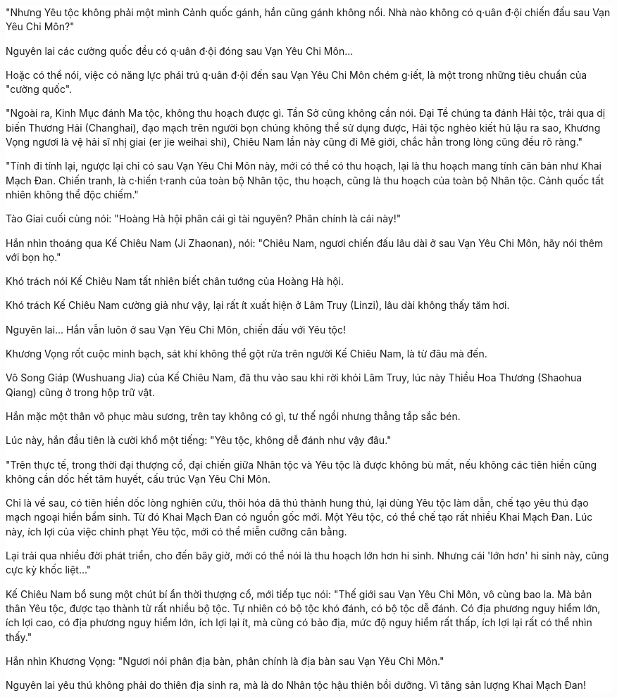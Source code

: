 "Nhưng Yêu tộc không phải một mình Cảnh quốc gánh, hắn cũng gánh không nổi. Nhà nào không có q·uân đ·ội chiến đấu sau Vạn Yêu Chi Môn?"

Nguyên lai các cường quốc đều có q·uân đ·ội đóng sau Vạn Yêu Chi Môn...

Hoặc có thể nói, việc có năng lực phái trú q·uân đ·ội đến sau Vạn Yêu Chi Môn chém g·iết, là một trong những tiêu chuẩn của "cường quốc".

"Ngoài ra, Kinh Mục đánh Ma tộc, không thu hoạch được gì. Tần Sở cũng không cần nói. Đại Tề chúng ta đánh Hải tộc, trải qua dị biến Thương Hải (Changhai), đạo mạch trên người bọn chúng không thể sử dụng được, Hải tộc nghèo kiết hủ lậu ra sao, Khương Vọng ngươi là vệ hải sĩ nhị giai (er jie weihai shi), Chiêu Nam lần này cũng đi Mê giới, chắc hẳn trong lòng cũng đều rõ ràng."

"Tính đi tính lại, ngược lại chỉ có sau Vạn Yêu Chi Môn này, mới có thể có thu hoạch, lại là thu hoạch mang tính căn bản như Khai Mạch Đan. Chiến tranh, là c·hiến t·ranh của toàn bộ Nhân tộc, thu hoạch, cũng là thu hoạch của toàn bộ Nhân tộc. Cảnh quốc tất nhiên không thể độc chiếm."

Tào Giai cuối cùng nói: "Hoàng Hà hội phân cái gì tài nguyên? Phân chính là cái này!"

Hắn nhìn thoáng qua Kế Chiêu Nam (Ji Zhaonan), nói: "Chiêu Nam, ngươi chiến đấu lâu dài ở sau Vạn Yêu Chi Môn, hãy nói thêm với bọn họ."

Khó trách nói Kế Chiêu Nam tất nhiên biết chân tướng của Hoàng Hà hội.

Khó trách Kế Chiêu Nam cường giả như vậy, lại rất ít xuất hiện ở Lâm Truy (Linzi), lâu dài không thấy tăm hơi.

Nguyên lai... Hắn vẫn luôn ở sau Vạn Yêu Chi Môn, chiến đấu với Yêu tộc!

Khương Vọng rốt cuộc minh bạch, sát khí không thể gột rửa trên người Kế Chiêu Nam, là từ đâu mà đến.

Vô Song Giáp (Wushuang Jia) của Kế Chiêu Nam, đã thu vào sau khi rời khỏi Lâm Truy, lúc này Thiều Hoa Thương (Shaohua Qiang) cũng ở trong hộp trữ vật.

Hắn mặc một thân võ phục màu sương, trên tay không có gì, tư thế ngồi nhưng thẳng tắp sắc bén.

Lúc này, hắn đầu tiên là cười khổ một tiếng: "Yêu tộc, không dễ đánh như vậy đâu."

"Trên thực tế, trong thời đại thượng cổ, đại chiến giữa Nhân tộc và Yêu tộc là được không bù mất, nếu không các tiên hiền cũng không cần dốc hết tâm huyết, cấu trúc Vạn Yêu Chi Môn.

Chỉ là về sau, có tiên hiền dốc lòng nghiên cứu, thôi hóa dã thú thành hung thú, lại dùng Yêu tộc làm dẫn, chế tạo yêu thú đạo mạch ngoại hiển bẩm sinh. Từ đó Khai Mạch Đan có nguồn gốc mới. Một Yêu tộc, có thể chế tạo rất nhiều Khai Mạch Đan. Lúc này, ích lợi của việc chinh phạt Yêu tộc, mới có thể miễn cưỡng cân bằng.

Lại trải qua nhiều đời phát triển, cho đến bây giờ, mới có thể nói là thu hoạch lớn hơn hi sinh. Nhưng cái 'lớn hơn' hi sinh này, cũng cực kỳ khốc liệt..."

Kế Chiêu Nam bổ sung một chút bí ẩn thời thượng cổ, mới tiếp tục nói: "Thế giới sau Vạn Yêu Chi Môn, vô cùng bao la. Mà bản thân Yêu tộc, được tạo thành từ rất nhiều bộ tộc. Tự nhiên có bộ tộc khó đánh, có bộ tộc dễ đánh. Có địa phương nguy hiểm lớn, ích lợi cao, có địa phương nguy hiểm lớn, ích lợi lại ít, mà cũng có bảo địa, mức độ nguy hiểm rất thấp, ích lợi lại rất có thể nhìn thấy."

Hắn nhìn Khương Vọng: "Ngươi nói phân địa bàn, phân chính là địa bàn sau Vạn Yêu Chi Môn."

Nguyên lai yêu thú không phải do thiên địa sinh ra, mà là do Nhân tộc hậu thiên bồi dưỡng. Vì tăng sản lượng Khai Mạch Đan!
